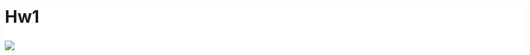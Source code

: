 # Hw1





<img
  style="width: 100%; margin: auto; display: block;"
  class="vidyard-player-embed"
  src="https://play.vidyard.com/LQxGKvUcGre2qdacGa7agM.jpg"
  data-uuid="LQxGKvUcGre2qdacGa7agM"
  data-v="4"
  data-type="inline"
/>
